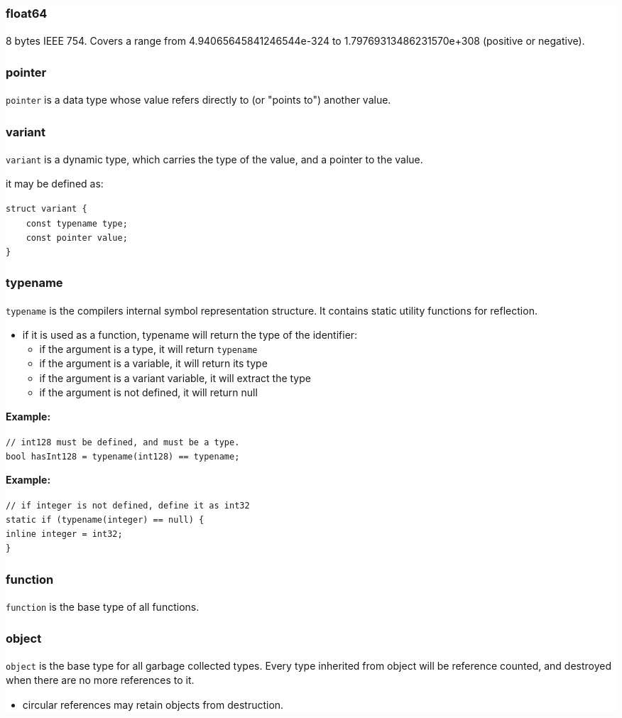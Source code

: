### float64
8 bytes IEEE 754.
Covers a range from 4.94065645841246544e-324 to 1.79769313486231570e+308
(positive or negative).

### pointer
`pointer` is a data type whose value refers directly to (or "points to") another value.

### variant
`variant` is a dynamic type, which carries the type of the value,
and a pointer to the value.

it may be defined as:
```
struct variant {
	const typename type;
	const pointer value;
}
```

### typename
`typename` is the compilers internal symbol representation structure.
It contains static utility functions for reflection.

- if it is used as a function, typename will return the type of the identifier:
	- if the argument is a type, it will return `typename`
	- if the argument is a variable, it will return its type
	- if the argument is a variant variable, it will extract the type
	- if the argument is not defined, it will return null

**Example:**
```
// int128 must be defined, and must be a type.
bool hasInt128 = typename(int128) == typename;
```

**Example:**
```
// if integer is not defined, define it as int32
static if (typename(integer) == null) {
inline integer = int32;
}

```

 

### function
`function` is the base type of all functions.

### object
`object` is the base type for all garbage collected types.
Every type inherited from object will be reference counted,
and destroyed when there are no more references to it.
- circular references may retain objects from destruction.
